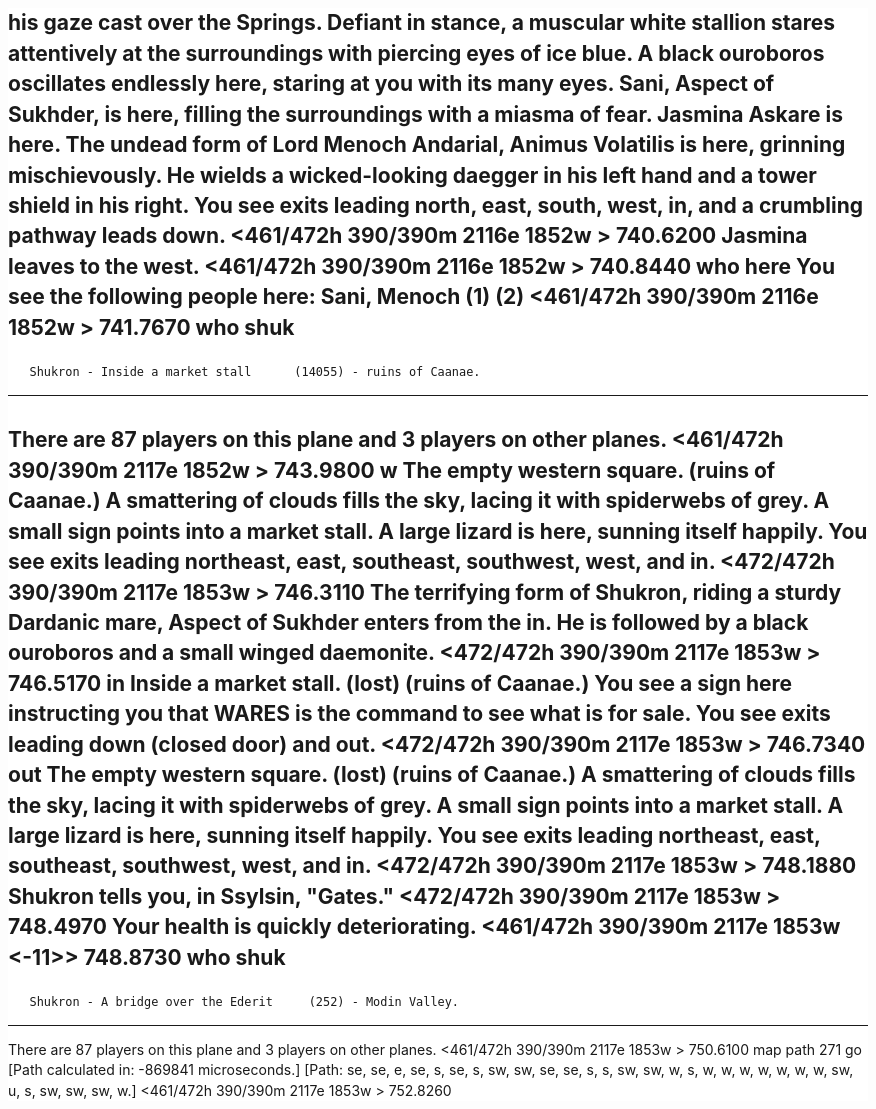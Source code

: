 his gaze cast over the Springs. Defiant in stance, a muscular white stallion 
stares attentively at the surroundings with piercing eyes of ice blue. A black 
ouroboros oscillates endlessly here, staring at you with its many eyes. Sani, 
Aspect of Sukhder, is here, filling the surroundings with a miasma of fear. 
Jasmina Askare is here. The undead form of Lord Menoch Andarial, Animus 
Volatilis is here, grinning mischievously. He wields a wicked-looking daegger 
in his left hand and a tower shield in his right.
You see exits leading north, east, south, west, in, and a crumbling pathway 
leads down.
<461/472h 390/390m 2116e 1852w <eb> <bd>> 740.6200
Jasmina leaves to the west.
<461/472h 390/390m 2116e 1852w <eb> <bd>> 740.8440
who here
You see the following people here:
Sani, Menoch
 (1)   (2)
<461/472h 390/390m 2116e 1852w <eb> <bd>> 741.7670
who shuk
-------------------------------------------------------------------------------
       Shukron - Inside a market stall      (14055) - ruins of Caanae.
-------------------------------------------------------------------------------
There are 87 players on this plane and 3 players on other planes.
<461/472h 390/390m 2117e 1852w <eb> <bd>> 743.9800
w
The empty western square. (ruins of Caanae.)
A smattering of clouds fills the sky, lacing it with spiderwebs of grey. A 
small sign points into a market stall. A large lizard is here, sunning itself 
happily.
You see exits leading northeast, east, southeast, southwest, west, and in.
<472/472h 390/390m 2117e 1853w <eb> <bd>> 746.3110
The terrifying form of Shukron, riding a sturdy Dardanic mare, Aspect of 
Sukhder enters from the in.
He is followed by a black ouroboros and a small winged daemonite.
<472/472h 390/390m 2117e 1853w <eb> <bd>> 746.5170
in
Inside a market stall. (lost) (ruins of Caanae.)
You see a sign here instructing you that WARES is the command to see what is 
for sale. 
You see exits leading down (closed door) and out.
<472/472h 390/390m 2117e 1853w <eb> <bd>> 746.7340
out
The empty western square. (lost) (ruins of Caanae.)
A smattering of clouds fills the sky, lacing it with spiderwebs of grey. A 
small sign points into a market stall. A large lizard is here, sunning itself 
happily.
You see exits leading northeast, east, southeast, southwest, west, and in.
<472/472h 390/390m 2117e 1853w <eb> <bd>> 748.1880
Shukron tells you, in Ssylsin, "Gates."
<472/472h 390/390m 2117e 1853w <eb> <bd>> 748.4970
Your health is quickly deteriorating.
<461/472h 390/390m 2117e 1853w <eb> <bd> <-11>> 748.8730
who shuk
-------------------------------------------------------------------------------
       Shukron - A bridge over the Ederit     (252) - Modin Valley.
-------------------------------------------------------------------------------
There are 87 players on this plane and 3 players on other planes.
<461/472h 390/390m 2117e 1853w <eb> <bd>> 750.6100
map path 271
go
[Path calculated in: -869841 microseconds.]
[Path: se, se, e, se, s, se, s, sw, sw, se, se, s, s, sw, sw, w, s, w, w,
w, w, w, w, w, sw, u, s, sw, sw, sw, w.]
<461/472h 390/390m 2117e 1853w <eb> <bd>> 752.8260